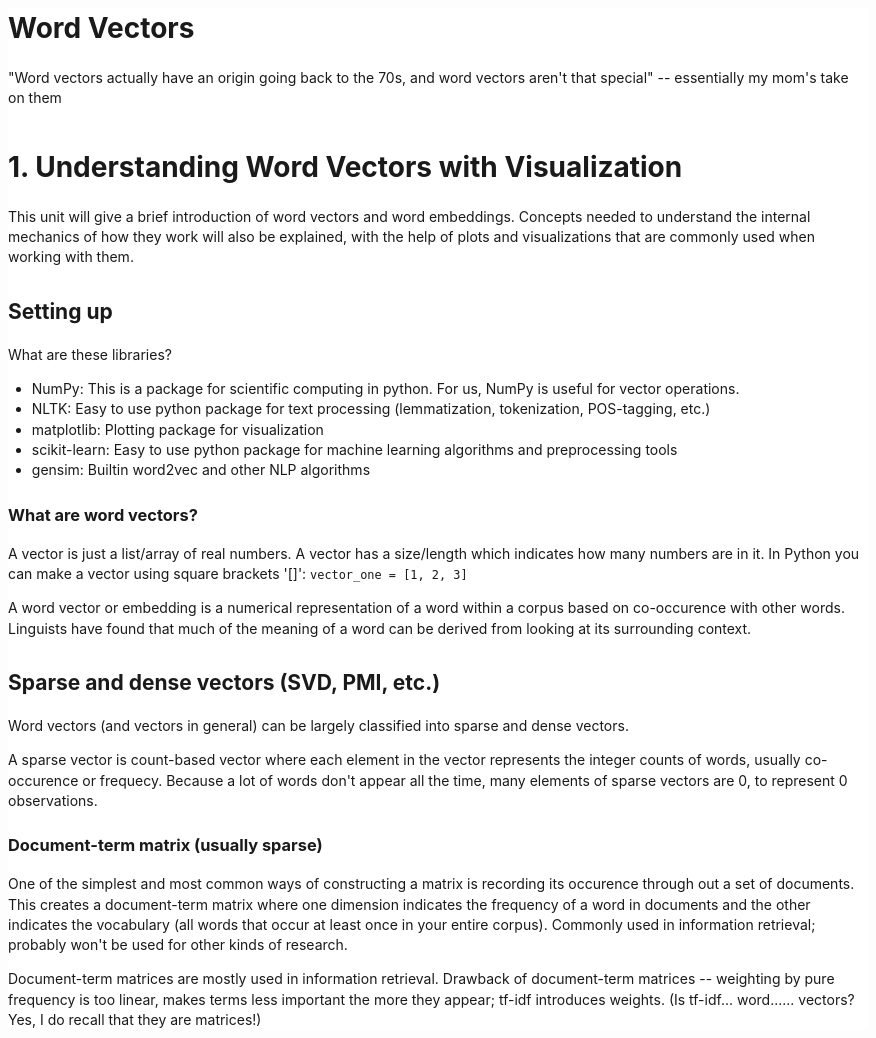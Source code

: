 # Word Vectors

"Word vectors actually have an origin going back to the 70s, and word vectors aren't that special" -- essentially my mom's take on them

# 1. Understanding Word Vectors with Visualization

This unit will give a brief introduction of word vectors and word embeddings. Concepts needed to understand the internal mechanics of how they work will also be explained, with the help of plots and visualizations that are commonly used when working with them.

## Setting up
What are these libraries?
* NumPy: This is a package for scientific computing in python. For us, NumPy is useful for vector operations.
* NLTK: Easy to use python package for text processing (lemmatization, tokenization, POS-tagging, etc.)
* matplotlib: Plotting package for visualization
* scikit-learn: Easy to use python package for machine learning algorithms and preprocessing tools
* gensim: Builtin word2vec and other NLP algorithms

### What are word vectors?

A vector is just a list/array of real numbers. A vector has a size/length which indicates how many numbers are in it. In Python you can make a vector using square brackets '[]':
`vector_one = [1, 2, 3]`

A word vector or embedding is a numerical representation of a word within a corpus based on co-occurence with other words. Linguists have found that much of the meaning of a word can be derived from looking at its surrounding context.

## Sparse and dense vectors (SVD, PMI, etc.)

Word vectors (and vectors in general) can be largely classified into sparse and dense vectors.

A sparse vector is count-based vector where each element in the vector represents the integer counts of words, usually co-occurence or frequecy. Because a lot of words don't appear all the time, many elements of sparse vectors are 0, to represent 0 observations.

### Document-term matrix (usually sparse)
One of the simplest and most common ways of constructing a matrix is recording its occurence through out a set of documents. This creates a document-term matrix where one dimension indicates the frequency of a word in documents and the other indicates the vocabulary (all words that occur at least once in your entire corpus). Commonly used in information retrieval; probably won't be used for other kinds of research.

Document-term matrices are mostly used in information retrieval. Drawback of document-term matrices -- weighting by pure frequency is too linear, makes terms less important the more they appear; tf-idf introduces weights. (Is tf-idf... word...... vectors? Yes, I do recall that they are matrices!)
